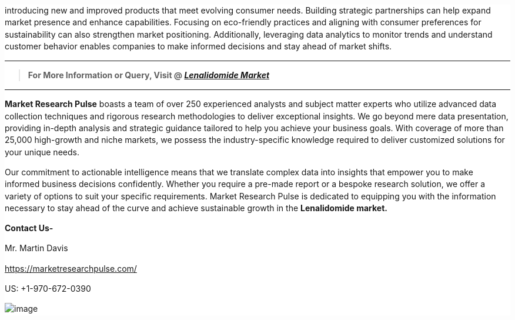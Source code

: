 introducing new and improved products that meet evolving consumer needs. Building strategic partnerships can help expand market presence and enhance capabilities. Focusing on eco-friendly practices and aligning with consumer preferences for sustainability can also strengthen market positioning. Additionally, leveraging data analytics to monitor trends and understand customer behavior enables companies to make informed decisions and stay ahead of market shifts.</p><hr /><blockquote><p><strong>For More Information or Query, Visit @&nbsp;<em><a href="https://marketresearchpulse.com/report/81833/lenalidomide-market?utm_source=Linkedin&utm_medium=022">Lenalidomide Market</a></em></strong></p></blockquote><hr /><p><strong>Market Research Pulse</strong> boasts a team of over 250 experienced analysts and subject matter experts who utilize advanced data collection techniques and rigorous research methodologies to deliver exceptional insights. We go beyond mere data presentation, providing in-depth analysis and strategic guidance tailored to help you achieve your business goals. With coverage of more than 25,000 high-growth and niche markets, we possess the industry-specific knowledge required to deliver customized solutions for your unique needs.</p><p>Our commitment to actionable intelligence means that we translate complex data into insights that empower you to make informed business decisions confidently. Whether you require a pre-made report or a bespoke research solution, we offer a variety of options to suit your specific requirements. Market Research Pulse is dedicated to equipping you with the information necessary to stay ahead of the curve and achieve sustainable growth in the <strong>Lenalidomide market.</strong></p><p><strong>Contact Us-</strong></p><p>Mr. Martin Davis</p><p>https://marketresearchpulse.com/</p><p>US: +1-970-672-0390</p>
![image](https://github.com/user-attachments/assets/1618fd4b-6ac4-4bdc-9d1c-d1746dc594c2)
